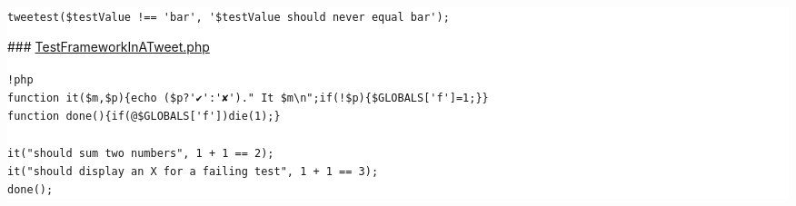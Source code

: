     tweetest($testValue !== 'bar', '$testValue should never equal bar');


### [TestFrameworkInATweet.php](https://gist.github.com//mathiasverraes/9046427)

    !php
    function it($m,$p){echo ($p?'✔︎':'✘')." It $m\n";if(!$p){$GLOBALS['f']=1;}}
    function done(){if(@$GLOBALS['f'])die(1);}

    it("should sum two numbers", 1 + 1 == 2);
    it("should display an X for a failing test", 1 + 1 == 3);
    done();
